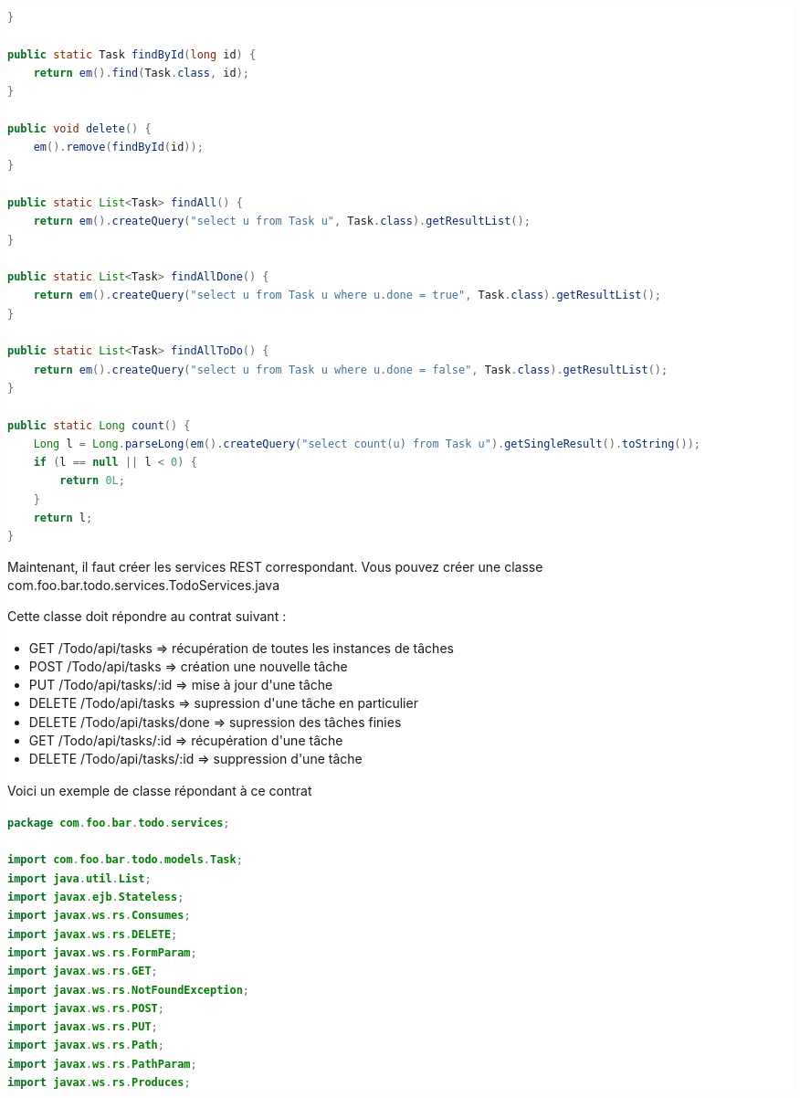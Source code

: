 ```java
}

public static Task findById(long id) {
    return em().find(Task.class, id);
}

public void delete() {
    em().remove(findById(id));
}

public static List<Task> findAll() {
    return em().createQuery("select u from Task u", Task.class).getResultList();
}

public static List<Task> findAllDone() {
    return em().createQuery("select u from Task u where u.done = true", Task.class).getResultList();
}

public static List<Task> findAllToDo() {
    return em().createQuery("select u from Task u where u.done = false", Task.class).getResultList();
}

public static Long count() {
    Long l = Long.parseLong(em().createQuery("select count(u) from Task u").getSingleResult().toString());
    if (l == null || l < 0) {
        return 0L;
    }
    return l;
}
```

Maintenant, il faut créer les services REST correspondant. Vous pouvez créer une classe com.foo.bar.todo.services.TodoServices.java

Cette classe doit répondre au contrat suivant :

* GET    /Todo/api/tasks       => récupération de toutes les instances de tâches
* POST   /Todo/api/tasks       => création une nouvelle tâche 
* PUT    /Todo/api/tasks/:id   => mise à jour d'une tâche
* DELETE /Todo/api/tasks       => supression d'une tâche en particulier
* DELETE /Todo/api/tasks/done  => supression des tâches finies
* GET    /Todo/api/tasks/:id   => récupération d'une tâche
* DELETE /Todo/api/tasks/:id   => suppression d'une tâche

Voici un exemple de classe répondant à ce contrat

```java
package com.foo.bar.todo.services;

import com.foo.bar.todo.models.Task;
import java.util.List;
import javax.ejb.Stateless;
import javax.ws.rs.Consumes;
import javax.ws.rs.DELETE;
import javax.ws.rs.FormParam;
import javax.ws.rs.GET;
import javax.ws.rs.NotFoundException;
import javax.ws.rs.POST;
import javax.ws.rs.PUT;
import javax.ws.rs.Path;
import javax.ws.rs.PathParam;
import javax.ws.rs.Produces;
```